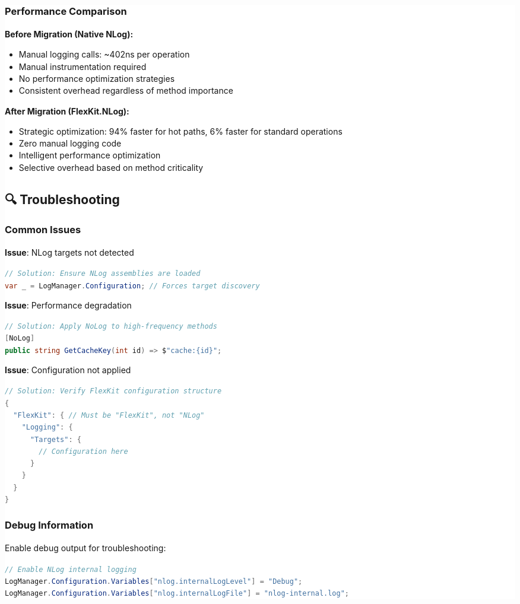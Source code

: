### Performance Comparison

**Before Migration (Native NLog):**
- Manual logging calls: ~402ns per operation
- Manual instrumentation required
- No performance optimization strategies
- Consistent overhead regardless of method importance

**After Migration (FlexKit.NLog):**
- Strategic optimization: 94% faster for hot paths, 6% faster for standard operations
- Zero manual logging code
- Intelligent performance optimization
- Selective overhead based on method criticality

## 🔍 Troubleshooting

### Common Issues

**Issue**: NLog targets not detected
```csharp
// Solution: Ensure NLog assemblies are loaded
var _ = LogManager.Configuration; // Forces target discovery
```

**Issue**: Performance degradation
```csharp
// Solution: Apply NoLog to high-frequency methods
[NoLog]
public string GetCacheKey(int id) => $"cache:{id}";
```

**Issue**: Configuration not applied
```csharp
// Solution: Verify FlexKit configuration structure
{
  "FlexKit": { // Must be "FlexKit", not "NLog"
    "Logging": {
      "Targets": {
        // Configuration here
      }
    }
  }
}
```

### Debug Information

Enable debug output for troubleshooting:

```csharp
// Enable NLog internal logging
LogManager.Configuration.Variables["nlog.internalLogLevel"] = "Debug";
LogManager.Configuration.Variables["nlog.internalLogFile"] = "nlog-internal.log";
```
